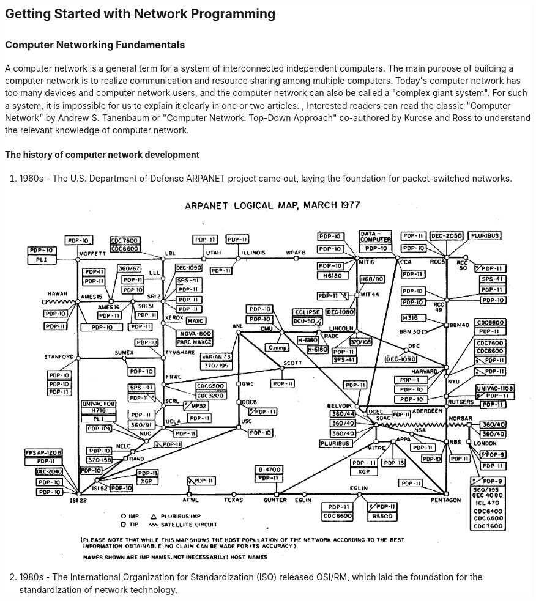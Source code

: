 ## Getting Started with Network Programming

### Computer Networking Fundamentals

A computer network is a general term for a system of interconnected independent computers. The main purpose of building a computer network is to realize communication and resource sharing among multiple computers. Today's computer network has too many devices and computer network users, and the computer network can also be called a "complex giant system". For such a system, it is impossible for us to explain it clearly in one or two articles. , Interested readers can read the classic "Computer Network" by Andrew S. Tanenbaum or "Computer Network: Top-Down Approach" co-authored by Kurose and Ross to understand the relevant knowledge of computer network.

#### The history of computer network development

1. 1960s - The U.S. Department of Defense ARPANET project came out, laying the foundation for packet-switched networks.

   ![](./res/arpanet.png)

2. 1980s - The International Organization for Standardization (ISO) released OSI/RM, which laid the foundation for the standardization of network technology.
